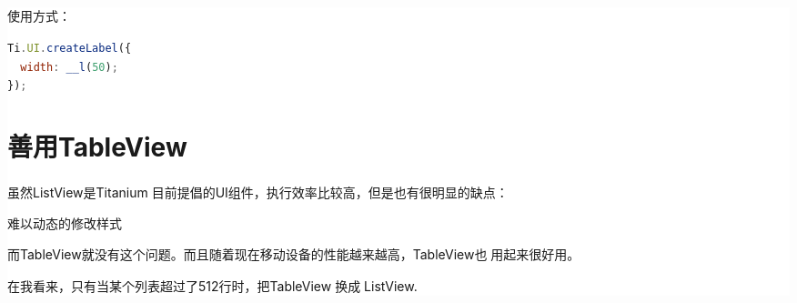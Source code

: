 使用方式：

```js
Ti.UI.createLabel({
  width: __l(50);
});
```

# 善用TableView

虽然ListView是Titanium 目前提倡的UI组件，执行效率比较高，但是也有很明显的缺点：

难以动态的修改样式

而TableView就没有这个问题。而且随着现在移动设备的性能越来越高，TableView也
用起来很好用。

在我看来，只有当某个列表超过了512行时，把TableView 换成 ListView.
